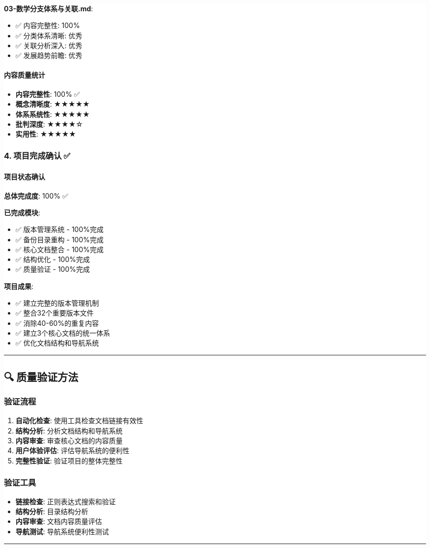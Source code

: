 **03-数学分支体系与关联.md**:

- ✅ 内容完整性: 100%
- ✅ 分类体系清晰: 优秀
- ✅ 关联分析深入: 优秀
- ✅ 发展趋势前瞻: 优秀

#### 内容质量统计

- **内容完整性**: 100% ✅
- **概念清晰度**: ★★★★★
- **体系系统性**: ★★★★★
- **批判深度**: ★★★★☆
- **实用性**: ★★★★★

### 4. 项目完成确认 ✅

#### 项目状态确认

**总体完成度**: 100% ✅

**已完成模块**:

- ✅ 版本管理系统 - 100%完成
- ✅ 备份目录重构 - 100%完成
- ✅ 核心文档整合 - 100%完成
- ✅ 结构优化 - 100%完成
- ✅ 质量验证 - 100%完成

**项目成果**:

- ✅ 建立完整的版本管理机制
- ✅ 整合32个重要版本文件
- ✅ 消除40-60%的重复内容
- ✅ 建立3个核心文档的统一体系
- ✅ 优化文档结构和导航系统

---

## 🔍 质量验证方法

### 验证流程

1. **自动化检查**: 使用工具检查文档链接有效性
2. **结构分析**: 分析文档结构和导航系统
3. **内容审查**: 审查核心文档的内容质量
4. **用户体验评估**: 评估导航系统的便利性
5. **完整性验证**: 验证项目的整体完整性

### 验证工具

- **链接检查**: 正则表达式搜索和验证
- **结构分析**: 目录结构分析
- **内容审查**: 文档内容质量评估
- **导航测试**: 导航系统便利性测试

---